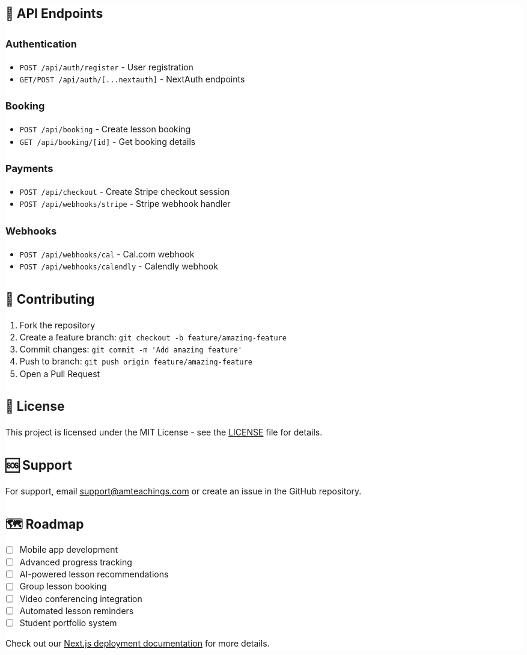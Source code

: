 ## 📝 API Endpoints

### Authentication
- `POST /api/auth/register` - User registration
- `GET/POST /api/auth/[...nextauth]` - NextAuth endpoints

### Booking
- `POST /api/booking` - Create lesson booking
- `GET /api/booking/[id]` - Get booking details

### Payments
- `POST /api/checkout` - Create Stripe checkout session
- `POST /api/webhooks/stripe` - Stripe webhook handler

### Webhooks
- `POST /api/webhooks/cal` - Cal.com webhook
- `POST /api/webhooks/calendly` - Calendly webhook

## 🤝 Contributing

1. Fork the repository
2. Create a feature branch: `git checkout -b feature/amazing-feature`
3. Commit changes: `git commit -m 'Add amazing feature'`
4. Push to branch: `git push origin feature/amazing-feature`
5. Open a Pull Request

## 📄 License

This project is licensed under the MIT License - see the [LICENSE](LICENSE) file for details.

## 🆘 Support

For support, email support@amteachings.com or create an issue in the GitHub repository.

## 🗺️ Roadmap

- [ ] Mobile app development
- [ ] Advanced progress tracking
- [ ] AI-powered lesson recommendations
- [ ] Group lesson booking
- [ ] Video conferencing integration
- [ ] Automated lesson reminders
- [ ] Student portfolio system

Check out our [Next.js deployment documentation](https://nextjs.org/docs/app/building-your-application/deploying) for more details.
